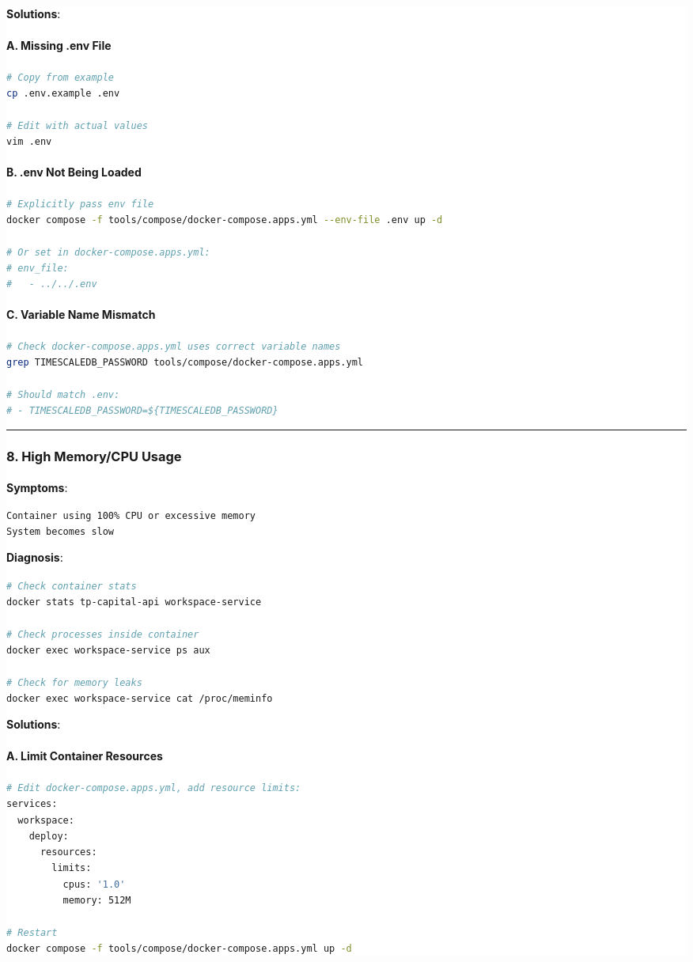 **Solutions**:

#### A. Missing .env File
```bash
# Copy from example
cp .env.example .env

# Edit with actual values
vim .env
```

#### B. .env Not Being Loaded
```bash
# Explicitly pass env file
docker compose -f tools/compose/docker-compose.apps.yml --env-file .env up -d

# Or set in docker-compose.apps.yml:
# env_file:
#   - ../../.env
```

#### C. Variable Name Mismatch
```bash
# Check docker-compose.apps.yml uses correct variable names
grep TIMESCALEDB_PASSWORD tools/compose/docker-compose.apps.yml

# Should match .env:
# - TIMESCALEDB_PASSWORD=${TIMESCALEDB_PASSWORD}
```

---

### 8. High Memory/CPU Usage

**Symptoms**:
```
Container using 100% CPU or excessive memory
System becomes slow
```

**Diagnosis**:
```bash
# Check container stats
docker stats tp-capital-api workspace-service

# Check processes inside container
docker exec workspace-service ps aux

# Check for memory leaks
docker exec workspace-service cat /proc/meminfo
```

**Solutions**:

#### A. Limit Container Resources
```bash
# Edit docker-compose.apps.yml, add resource limits:
services:
  workspace:
    deploy:
      resources:
        limits:
          cpus: '1.0'
          memory: 512M

# Restart
docker compose -f tools/compose/docker-compose.apps.yml up -d
```